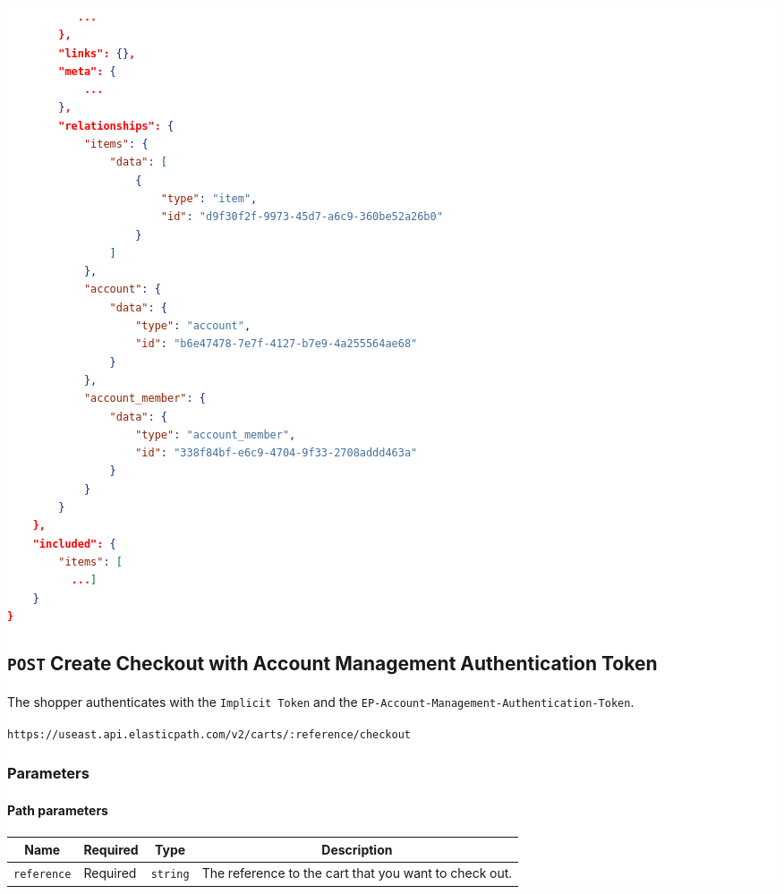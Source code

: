 ```json
           ...
        },
        "links": {},
        "meta": {
            ...
        },
        "relationships": {
            "items": {
                "data": [
                    {
                        "type": "item",
                        "id": "d9f30f2f-9973-45d7-a6c9-360be52a26b0"
                    }
                ]
            },
            "account": {
                "data": {
                    "type": "account",
                    "id": "b6e47478-7e7f-4127-b7e9-4a255564ae68"
                }
            },
            "account_member": {
                "data": {
                    "type": "account_member",
                    "id": "338f84bf-e6c9-4704-9f33-2708addd463a"
                }
            }
        }
    },
    "included": {
        "items": [
          ...]
    }
}
```

## `POST` Create Checkout with Account Management Authentication Token

The shopper authenticates with the `Implicit Token` and the `EP-Account-Management-Authentication-Token`.

```http
https://useast.api.elasticpath.com/v2/carts/:reference/checkout
```

### Parameters

#### Path parameters

| Name        | Required | Type     | Description                                           |
| ----------- | -------- | -------- | ----------------------------------------------------- |
| `reference` | Required | `string` | The reference to the cart that you want to check out. |
